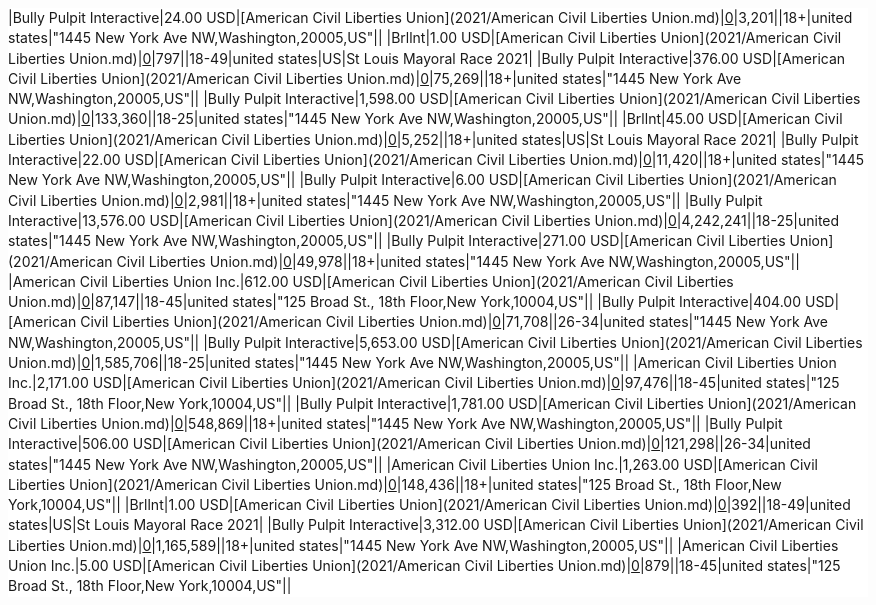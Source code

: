 |Bully Pulpit Interactive|24.00 USD|[American Civil Liberties Union](2021/American Civil Liberties Union.md)|[0](https://www.snap.com/political-ads/asset/05bb36a690021d1ac4342447c01ed455c13231f2e05e44e47b9db621838156ea?mediaType=png)|3,201||18+|united states|"1445 New York Ave NW,Washington,20005,US"||
|Brllnt|1.00 USD|[American Civil Liberties Union](2021/American Civil Liberties Union.md)|[0](https://www.snap.com/political-ads/asset/9e7cce80908b76b6bb7c974a1ae676ed48b0833d9409a2fab5e428aa41df9f5f?mediaType=png)|797||18-49|united states|US|St Louis Mayoral Race 2021|
|Bully Pulpit Interactive|376.00 USD|[American Civil Liberties Union](2021/American Civil Liberties Union.md)|[0](https://www.snap.com/political-ads/asset/124a2b1c080267b98a780319f7d452bf8f6c6dafccf899bea691cd02c1142ba6?mediaType=png)|75,269||18+|united states|"1445 New York Ave NW,Washington,20005,US"||
|Bully Pulpit Interactive|1,598.00 USD|[American Civil Liberties Union](2021/American Civil Liberties Union.md)|[0](https://www.snap.com/political-ads/asset/4d820ff267d722aab6532b74db2761e7a8ff0c7fc093d3e7f7e93f44635df26d?mediaType=mp4)|133,360||18-25|united states|"1445 New York Ave NW,Washington,20005,US"||
|Brllnt|45.00 USD|[American Civil Liberties Union](2021/American Civil Liberties Union.md)|[0](https://www.snap.com/political-ads/asset/0be48690ad9a6a5094f7285ff90ecf0f68458a5f89da9108b1238821a6d6cc0f?mediaType=mp4)|5,252||18+|united states|US|St Louis Mayoral Race 2021|
|Bully Pulpit Interactive|22.00 USD|[American Civil Liberties Union](2021/American Civil Liberties Union.md)|[0](https://www.snap.com/political-ads/asset/8db034cd63e48b8e4b5371b005c9817a8306d0d2f76db8d5ecea131c99e18304?mediaType=png)|11,420||18+|united states|"1445 New York Ave NW,Washington,20005,US"||
|Bully Pulpit Interactive|6.00 USD|[American Civil Liberties Union](2021/American Civil Liberties Union.md)|[0](https://www.snap.com/political-ads/asset/4e41872da94186b7bc92f452283495ba9e63ff976fc95143de224faae01bed01?mediaType=mp4)|2,981||18+|united states|"1445 New York Ave NW,Washington,20005,US"||
|Bully Pulpit Interactive|13,576.00 USD|[American Civil Liberties Union](2021/American Civil Liberties Union.md)|[0](https://www.snap.com/political-ads/asset/5ebbc09dd006f7f6ac10914e7f47465e77744fe71bb06e97dfb98e2bbf3bc740?mediaType=png)|4,242,241||18-25|united states|"1445 New York Ave NW,Washington,20005,US"||
|Bully Pulpit Interactive|271.00 USD|[American Civil Liberties Union](2021/American Civil Liberties Union.md)|[0](https://www.snap.com/political-ads/asset/6f6a2f8e9a0beb80fdaa199728e3c62e5a15cf809621c2964510cb4c66ebff42?mediaType=png)|49,978||18+|united states|"1445 New York Ave NW,Washington,20005,US"||
|American Civil Liberties Union  Inc.|612.00 USD|[American Civil Liberties Union](2021/American Civil Liberties Union.md)|[0](https://www.snap.com/political-ads/asset/8e30089d59c29b95b9a00401ce154639d4b006f912d9709add0066f767eb7587?mediaType=png)|87,147||18-45|united states|"125 Broad St., 18th Floor,New York,10004,US"||
|Bully Pulpit Interactive|404.00 USD|[American Civil Liberties Union](2021/American Civil Liberties Union.md)|[0](https://www.snap.com/political-ads/asset/378bac8f2ce6d1bf704e7d6b1b68b74f1f45fb6415eaccc343ff27624885d83a?mediaType=png)|71,708||26-34|united states|"1445 New York Ave NW,Washington,20005,US"||
|Bully Pulpit Interactive|5,653.00 USD|[American Civil Liberties Union](2021/American Civil Liberties Union.md)|[0](https://www.snap.com/political-ads/asset/104e321849ebeaaed05f6511ecc681d52fc1bfc817db373de8194e0e5f570bea?mediaType=png)|1,585,706||18-25|united states|"1445 New York Ave NW,Washington,20005,US"||
|American Civil Liberties Union  Inc.|2,171.00 USD|[American Civil Liberties Union](2021/American Civil Liberties Union.md)|[0](https://www.snap.com/political-ads/asset/394fa97455709d23092062182dc45afc3a52c5e25ee06b679a7ca9acbf0450f6?mediaType=mov)|97,476||18-45|united states|"125 Broad St., 18th Floor,New York,10004,US"||
|Bully Pulpit Interactive|1,781.00 USD|[American Civil Liberties Union](2021/American Civil Liberties Union.md)|[0](https://www.snap.com/political-ads/asset/8b2a68ae8cc15231cd76e98e557e9b61e1b3af8f13f5ecc7f7d22882f0395d16?mediaType=png)|548,869||18+|united states|"1445 New York Ave NW,Washington,20005,US"||
|Bully Pulpit Interactive|506.00 USD|[American Civil Liberties Union](2021/American Civil Liberties Union.md)|[0](https://www.snap.com/political-ads/asset/104e321849ebeaaed05f6511ecc681d52fc1bfc817db373de8194e0e5f570bea?mediaType=png)|121,298||26-34|united states|"1445 New York Ave NW,Washington,20005,US"||
|American Civil Liberties Union  Inc.|1,263.00 USD|[American Civil Liberties Union](2021/American Civil Liberties Union.md)|[0](https://www.snap.com/political-ads/asset/8e30089d59c29b95b9a00401ce154639d4b006f912d9709add0066f767eb7587?mediaType=png)|148,436||18+|united states|"125 Broad St., 18th Floor,New York,10004,US"||
|Brllnt|1.00 USD|[American Civil Liberties Union](2021/American Civil Liberties Union.md)|[0](https://www.snap.com/political-ads/asset/9e7cce80908b76b6bb7c974a1ae676ed48b0833d9409a2fab5e428aa41df9f5f?mediaType=png)|392||18-49|united states|US|St Louis Mayoral Race 2021|
|Bully Pulpit Interactive|3,312.00 USD|[American Civil Liberties Union](2021/American Civil Liberties Union.md)|[0](https://www.snap.com/political-ads/asset/da8582fad11e53d794ed35c859bc1eace06fa60b38e3ea62aaf2cc9a341c4546?mediaType=mp4)|1,165,589||18+|united states|"1445 New York Ave NW,Washington,20005,US"||
|American Civil Liberties Union  Inc.|5.00 USD|[American Civil Liberties Union](2021/American Civil Liberties Union.md)|[0](https://www.snap.com/political-ads/asset/8e30089d59c29b95b9a00401ce154639d4b006f912d9709add0066f767eb7587?mediaType=png)|879||18-45|united states|"125 Broad St., 18th Floor,New York,10004,US"||